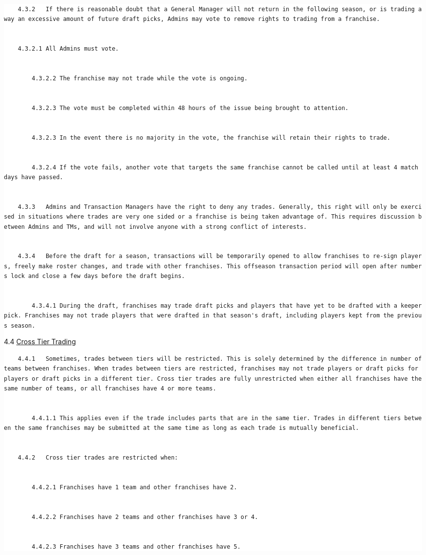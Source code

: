 
        4.3.2	If there is reasonable doubt that a General Manager will not return in the following season, or is trading away an excessive amount of future draft picks, Admins may vote to remove rights to trading from a franchise.


        4.3.2.1	All Admins must vote.


            4.3.2.2	The franchise may not trade while the vote is ongoing.


            4.3.2.3	The vote must be completed within 48 hours of the issue being brought to attention.


            4.3.2.3	In the event there is no majority in the vote, the franchise will retain their rights to trade.


            4.3.2.4	If the vote fails, another vote that targets the same franchise cannot be called until at least 4 match days have passed.


        4.3.3	Admins and Transaction Managers have the right to deny any trades. Generally, this right will only be exercised in situations where trades are very one sided or a franchise is being taken advantage of. This requires discussion between Admins and TMs, and will not involve anyone with a strong conflict of interests.


        4.3.4	Before the draft for a season, transactions will be temporarily opened to allow franchises to re-sign players, freely make roster changes, and trade with other franchises. This offseason transaction period will open after numbers lock and close a few days before the draft begins.


            4.3.4.1	During the draft, franchises may trade draft picks and players that have yet to be drafted with a keeper pick. Franchises may not trade players that were drafted in that season's draft, including players kept from the previous season.

4.4	<span style="text-decoration:underline;">Cross Tier Trading</span>


        4.4.1	Sometimes, trades between tiers will be restricted. This is solely determined by the difference in number of teams between franchises. When trades between tiers are restricted, franchises may not trade players or draft picks for players or draft picks in a different tier. Cross tier trades are fully unrestricted when either all franchises have the same number of teams, or all franchises have 4 or more teams.


            4.4.1.1	This applies even if the trade includes parts that are in the same tier. Trades in different tiers between the same franchises may be submitted at the same time as long as each trade is mutually beneficial.


        4.4.2	Cross tier trades are restricted when:


            4.4.2.1	Franchises have 1 team and other franchises have 2.


            4.4.2.2	Franchises have 2 teams and other franchises have 3 or 4.


            4.4.2.3	Franchises have 3 teams and other franchises have 5.

